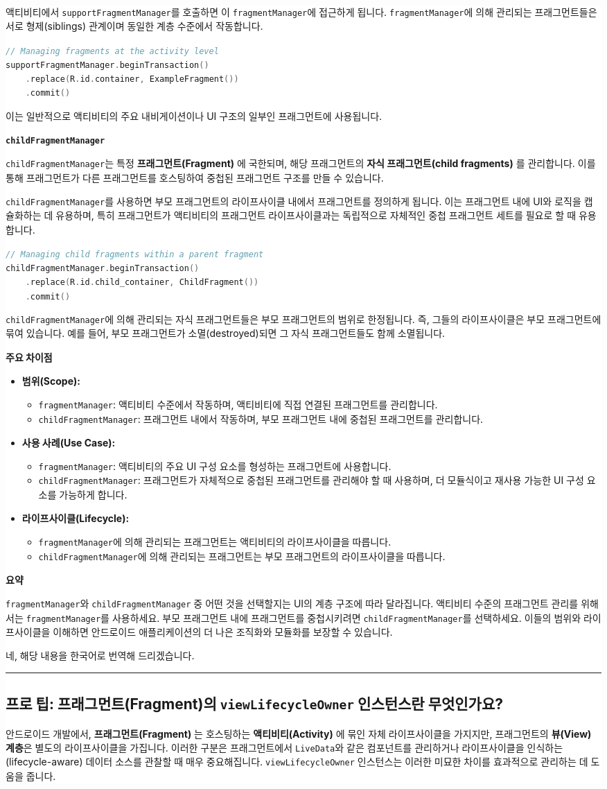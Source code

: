 액티비티에서 `supportFragmentManager`를 호출하면 이 `fragmentManager`에 접근하게 됩니다. `fragmentManager`에 의해 관리되는 프래그먼트들은 서로 형제(siblings) 관계이며 동일한 계층 수준에서 작동합니다.

```kotlin
// Managing fragments at the activity level
supportFragmentManager.beginTransaction()
    .replace(R.id.container, ExampleFragment())
    .commit()
```

이는 일반적으로 액티비티의 주요 내비게이션이나 UI 구조의 일부인 프래그먼트에 사용됩니다.

**`childFragmentManager`**

`childFragmentManager`는 특정 **프래그먼트(Fragment)** 에 국한되며, 해당 프래그먼트의 **자식 프래그먼트(child fragments)** 를 관리합니다. 이를 통해 프래그먼트가 다른 프래그먼트를 호스팅하여 중첩된 프래그먼트 구조를 만들 수 있습니다.

`childFragmentManager`를 사용하면 부모 프래그먼트의 라이프사이클 내에서 프래그먼트를 정의하게 됩니다. 이는 프래그먼트 내에 UI와 로직을 캡슐화하는 데 유용하며, 특히 프래그먼트가 액티비티의 프래그먼트 라이프사이클과는 독립적으로 자체적인 중첩 프래그먼트 세트를 필요로 할 때 유용합니다.

```kotlin
// Managing child fragments within a parent fragment
childFragmentManager.beginTransaction()
    .replace(R.id.child_container, ChildFragment())
    .commit()
```

`childFragmentManager`에 의해 관리되는 자식 프래그먼트들은 부모 프래그먼트의 범위로 한정됩니다. 즉, 그들의 라이프사이클은 부모 프래그먼트에 묶여 있습니다. 예를 들어, 부모 프래그먼트가 소멸(destroyed)되면 그 자식 프래그먼트들도 함께 소멸됩니다.

**주요 차이점**

* **범위(Scope):**
    * `fragmentManager`: 액티비티 수준에서 작동하며, 액티비티에 직접 연결된 프래그먼트를 관리합니다.
    * `childFragmentManager`: 프래그먼트 내에서 작동하며, 부모 프래그먼트 내에 중첩된 프래그먼트를 관리합니다.

* **사용 사례(Use Case):**
    * `fragmentManager`: 액티비티의 주요 UI 구성 요소를 형성하는 프래그먼트에 사용합니다.
    * `childFragmentManager`: 프래그먼트가 자체적으로 중첩된 프래그먼트를 관리해야 할 때 사용하며, 더 모듈식이고 재사용 가능한 UI 구성 요소를 가능하게 합니다.

* **라이프사이클(Lifecycle):**
    * `fragmentManager`에 의해 관리되는 프래그먼트는 액티비티의 라이프사이클을 따릅니다.
    * `childFragmentManager`에 의해 관리되는 프래그먼트는 부모 프래그먼트의 라이프사이클을 따릅니다.

**요약**

`fragmentManager`와 `childFragmentManager` 중 어떤 것을 선택할지는 UI의 계층 구조에 따라 달라집니다. 액티비티 수준의 프래그먼트 관리를 위해서는 `fragmentManager`를 사용하세요. 부모 프래그먼트 내에 프래그먼트를 중첩시키려면 `childFragmentManager`를 선택하세요. 이들의 범위와 라이프사이클을 이해하면 안드로이드 애플리케이션의 더 나은 조직화와 모듈화를 보장할 수 있습니다.


네, 해당 내용을 한국어로 번역해 드리겠습니다.

---

## 프로 팁: 프래그먼트(Fragment)의 `viewLifecycleOwner` 인스턴스란 무엇인가요?

안드로이드 개발에서, **프래그먼트(Fragment)** 는 호스팅하는 **액티비티(Activity)** 에 묶인 자체 라이프사이클을 가지지만, 프래그먼트의 **뷰(View) 계층**은 별도의 라이프사이클을 가집니다. 이러한 구분은 프래그먼트에서 `LiveData`와 같은 컴포넌트를 관리하거나 라이프사이클을 인식하는(lifecycle-aware) 데이터 소스를 관찰할 때 매우 중요해집니다. `viewLifecycleOwner` 인스턴스는 이러한 미묘한 차이를 효과적으로 관리하는 데 도움을 줍니다.
